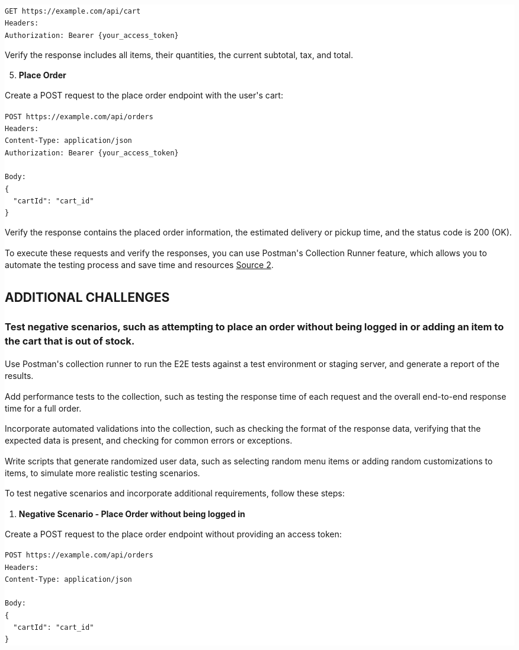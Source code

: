 ```
GET https://example.com/api/cart
Headers:
Authorization: Bearer {your_access_token}
```

Verify the response includes all items, their quantities, the current subtotal, tax, and total.

5. **Place Order**

Create a POST request to the place order endpoint with the user's cart:

```
POST https://example.com/api/orders
Headers:
Content-Type: application/json
Authorization: Bearer {your_access_token}

Body:
{
  "cartId": "cart_id"
}
```

Verify the response contains the placed order information, the estimated delivery or pickup time, and the status code is 200 (OK).

To execute these requests and verify the responses, you can use Postman's Collection Runner feature, which allows you to automate the testing process and save time and resources [Source 2](https://www.blazemeter.com/blog/how-use-postman-manage-and-execute-your-apis). 

## ADDITIONAL CHALLENGES

### Test negative scenarios, such as attempting to place an order without being logged in or adding an item to the cart that is out of stock.

Use Postman's collection runner to run the E2E tests against a test environment or staging server, and generate a report of the results.

Add performance tests to the collection, such as testing the response time of each request and the overall end-to-end response time for a full order.

Incorporate automated validations into the collection, such as checking the format of the response data, verifying that the expected data is present, and checking for common errors or exceptions.

Write scripts that generate randomized user data, such as selecting random menu items or adding random customizations to items, to simulate more realistic testing scenarios.


To test negative scenarios and incorporate additional requirements, follow these steps:

1. **Negative Scenario - Place Order without being logged in**

Create a POST request to the place order endpoint without providing an access token:

```
POST https://example.com/api/orders
Headers:
Content-Type: application/json

Body:
{
  "cartId": "cart_id"
}
```
